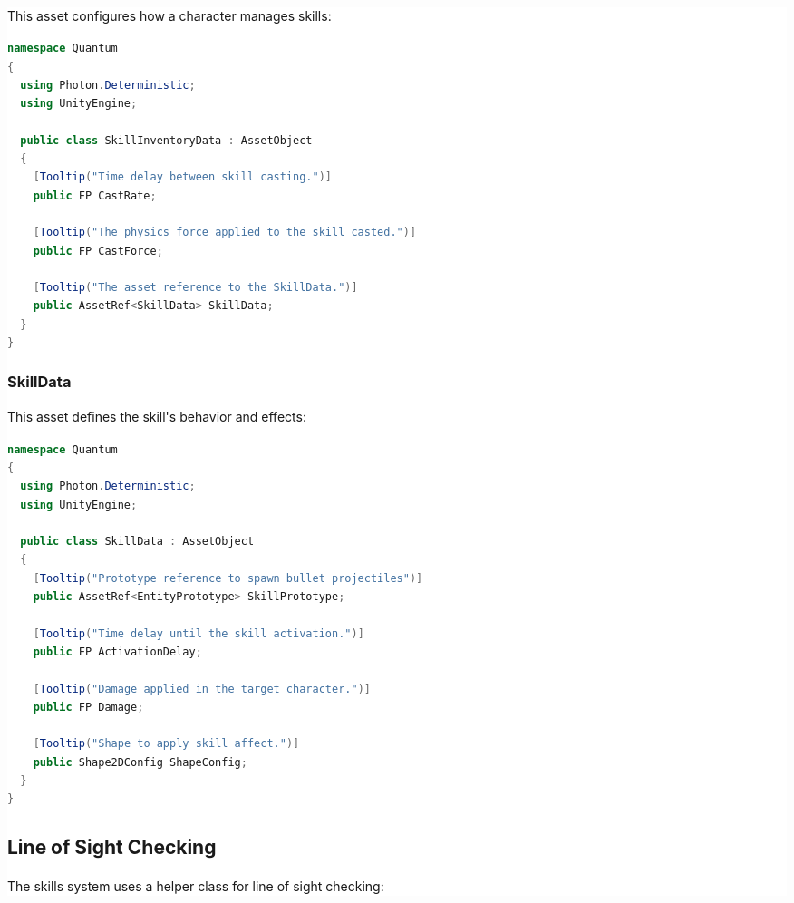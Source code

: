 This asset configures how a character manages skills:

```csharp
namespace Quantum
{
  using Photon.Deterministic;
  using UnityEngine;
  
  public class SkillInventoryData : AssetObject
  {
    [Tooltip("Time delay between skill casting.")]
    public FP CastRate;
    
    [Tooltip("The physics force applied to the skill casted.")]
    public FP CastForce;
    
    [Tooltip("The asset reference to the SkillData.")]
    public AssetRef<SkillData> SkillData;
  }
}
```

### SkillData

This asset defines the skill's behavior and effects:

```csharp
namespace Quantum
{
  using Photon.Deterministic;
  using UnityEngine;
  
  public class SkillData : AssetObject
  {
    [Tooltip("Prototype reference to spawn bullet projectiles")]
    public AssetRef<EntityPrototype> SkillPrototype;
    
    [Tooltip("Time delay until the skill activation.")]
    public FP ActivationDelay;
    
    [Tooltip("Damage applied in the target character.")]
    public FP Damage;
    
    [Tooltip("Shape to apply skill affect.")]
    public Shape2DConfig ShapeConfig;
  }
}
```

## Line of Sight Checking

The skills system uses a helper class for line of sight checking:
